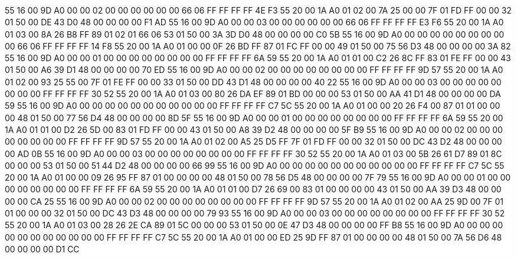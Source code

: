 55 16 00 9D A0 00 00 02 00 00 00 00 00 00 66 06 FF FF FF FF 4E F3 55 20 00 1A A0 01 02 00 7A 25 00 00 7F 01 FD FF 00 00 32 01 50 00 DE 43 D0 48 00 00 00 00 F1 AD 55 16 00 9D A0 00 00 03 00 00 00 00 00 00 66 06 FF FF FF FF E3 F6 55 20 00 1A A0 01 03 00 8A 26 B8 FF 89 01 02 01 66 06 53 01 50 00 3A 3D D0 48 00 00 00 00 C0 5B 
55 16 00 9D A0 00 00 00 00 00 00 00 00 00 66 06 FF FF FF FF 14 F8 
55 20 00 1A A0 01 00 00 0F 26 BD FF 87 01 FC FF 00 00 49 01 50 00 75 56 D3 48 00 00 00 00 3A 82 
55 16 00 9D A0 00 00 01 00 00 00 00 00 00 00 00 FF FF FF FF 6A 59 55 20 00 1A A0 01 01 00 C2 26 8C FF 83 01 FE FF 00 00 43 01 50 00 A6 39 D1 48 00 00 00 00 70 ED 55 16 00 9D A0 00 00 02 00 00 00 00 00 00 00 00 FF FF FF FF 9D 57 55 20 00 1A A0 01 02 00 93 25 55 00 7F 01 FE FF 00 00 33 01 50 00 DD 43 D1 48 00 00 00 00 40 22 55 16 00 9D A0 00 00 03 00 00 00 00 00 00 00 00 FF FF FF FF 30 52 55 20 00 1A A0 01 03 00 80 26 DA EF 89 01 BD 00 00 00 53 01 50 00 AA 41 D1 48 00 00 00 00 DA 59 55 16 00 9D A0 00 00 00 00 00 00 00 00 00 00 00 FF FF FF FF C7 5C 55 20 00 1A A0 01 00 00 20 26 F4 00 87 01 01 00 00 00 48 01 50 00 77 56 D4 48 00 00 00 00 8D 5F 55 16 00 9D A0 00 00 01 00 00 00 00 00 00 00 00 FF FF FF FF 6A 59 55 20 00 1A A0 01 01 00 D2 26 5D 00 83 01 FD FF 00 00 43 01 50 00 A8 39 D2 48 00 00 00 00 5F B9 55 16 00 9D A0 00 00 02 00 00 00 00 00 00 00 00 FF FF FF FF 9D 57 55 20 00 1A A0 01 02 00 A5 25 D5 FF 7F 01 FD FF 00 00 32 01 50 00 DC 43 D2 48 00 00 00 00 AD 0B 55 16 00 9D A0 00 00 03 00 00 00 00 00 00 00 00 FF FF FF FF 30 52 55 20 00 1A A0 01 03 00 5B 26 61 D7 89 01 8C 00 00 00 53 01 50 00 51 44 D2 48 00 00 00 00 66 99 55 16 00 9D A0 00 00 00 00 00 00 00 00 00 00 00 FF FF FF FF C7 5C 55 20 00 1A A0 01 00 00 09 26 95 FF 87 01 00 00 00 00 48 01 50 00 78 56 D5 48 00 00 00 00 7F 79 55 16 00 9D A0 00 00 01 00 00 00 00 00 00 00 00 FF FF FF FF 6A 59 55 20 00 1A A0 01 01 00 D7 26 69 00 83 01 00 00 00 00 43 01 50 00 AA 39 D3 48 00 00 00 00 CA 25 55 16 00 9D A0 00 00 02 00 00 00 00 00 00 00 00 FF FF FF FF 9D 57 55 20 00 1A A0 01 02 00 AA 25 9D 00 7F 01 01 00 00 00 32 01 50 00 DC 43 D3 48 00 00 00 00 79 93 55 16 00 9D A0 00 00 03 00 00 00 00 00 00 00 00 FF FF FF FF 30 52 55 20 00 1A A0 01 03 00 28 26 2E CA 89 01 5C 00 00 00 53 01 50 00 0E 47 D3 48 00 00 00 00 FF B8 55 16 00 9D A0 00 00 00 00 00 00 00 00 00 00 00 FF FF FF FF C7 5C 55 20 00 1A A0 01 00 00 ED 25 9D FF 87 01 00 00 00 00 48 01 50 00 7A 56 D6 48 00 00 00 00 D1 CC 
